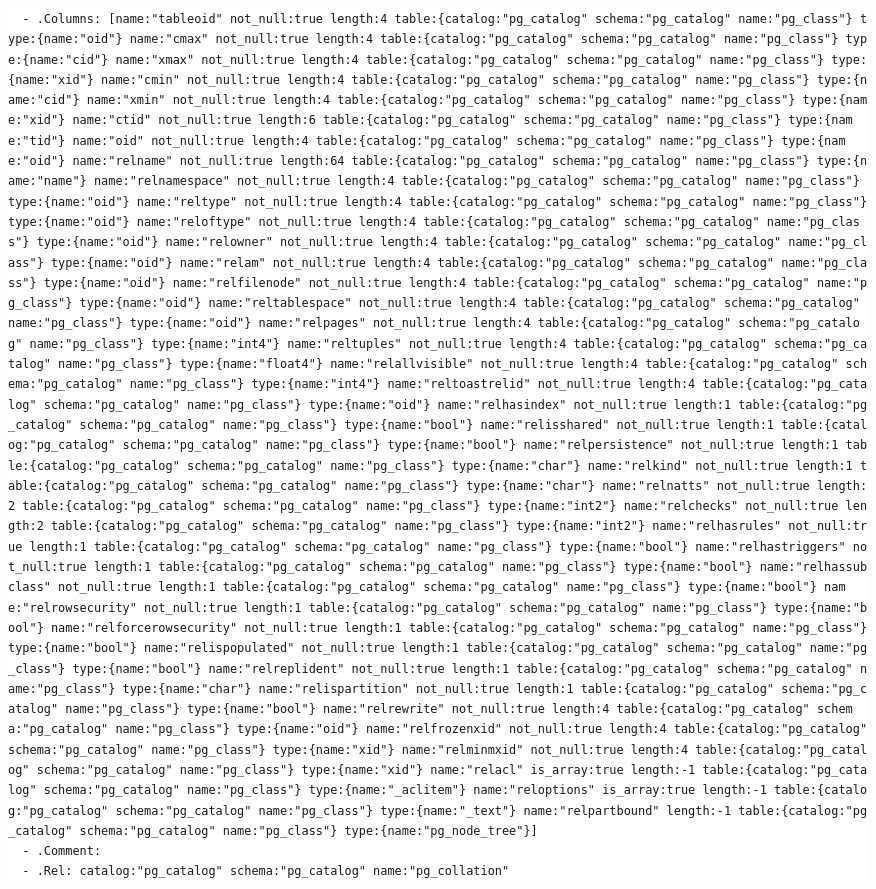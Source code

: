       - .Columns: [name:"tableoid" not_null:true length:4 table:{catalog:"pg_catalog" schema:"pg_catalog" name:"pg_class"} type:{name:"oid"} name:"cmax" not_null:true length:4 table:{catalog:"pg_catalog" schema:"pg_catalog" name:"pg_class"} type:{name:"cid"} name:"xmax" not_null:true length:4 table:{catalog:"pg_catalog" schema:"pg_catalog" name:"pg_class"} type:{name:"xid"} name:"cmin" not_null:true length:4 table:{catalog:"pg_catalog" schema:"pg_catalog" name:"pg_class"} type:{name:"cid"} name:"xmin" not_null:true length:4 table:{catalog:"pg_catalog" schema:"pg_catalog" name:"pg_class"} type:{name:"xid"} name:"ctid" not_null:true length:6 table:{catalog:"pg_catalog" schema:"pg_catalog" name:"pg_class"} type:{name:"tid"} name:"oid" not_null:true length:4 table:{catalog:"pg_catalog" schema:"pg_catalog" name:"pg_class"} type:{name:"oid"} name:"relname" not_null:true length:64 table:{catalog:"pg_catalog" schema:"pg_catalog" name:"pg_class"} type:{name:"name"} name:"relnamespace" not_null:true length:4 table:{catalog:"pg_catalog" schema:"pg_catalog" name:"pg_class"} type:{name:"oid"} name:"reltype" not_null:true length:4 table:{catalog:"pg_catalog" schema:"pg_catalog" name:"pg_class"} type:{name:"oid"} name:"reloftype" not_null:true length:4 table:{catalog:"pg_catalog" schema:"pg_catalog" name:"pg_class"} type:{name:"oid"} name:"relowner" not_null:true length:4 table:{catalog:"pg_catalog" schema:"pg_catalog" name:"pg_class"} type:{name:"oid"} name:"relam" not_null:true length:4 table:{catalog:"pg_catalog" schema:"pg_catalog" name:"pg_class"} type:{name:"oid"} name:"relfilenode" not_null:true length:4 table:{catalog:"pg_catalog" schema:"pg_catalog" name:"pg_class"} type:{name:"oid"} name:"reltablespace" not_null:true length:4 table:{catalog:"pg_catalog" schema:"pg_catalog" name:"pg_class"} type:{name:"oid"} name:"relpages" not_null:true length:4 table:{catalog:"pg_catalog" schema:"pg_catalog" name:"pg_class"} type:{name:"int4"} name:"reltuples" not_null:true length:4 table:{catalog:"pg_catalog" schema:"pg_catalog" name:"pg_class"} type:{name:"float4"} name:"relallvisible" not_null:true length:4 table:{catalog:"pg_catalog" schema:"pg_catalog" name:"pg_class"} type:{name:"int4"} name:"reltoastrelid" not_null:true length:4 table:{catalog:"pg_catalog" schema:"pg_catalog" name:"pg_class"} type:{name:"oid"} name:"relhasindex" not_null:true length:1 table:{catalog:"pg_catalog" schema:"pg_catalog" name:"pg_class"} type:{name:"bool"} name:"relisshared" not_null:true length:1 table:{catalog:"pg_catalog" schema:"pg_catalog" name:"pg_class"} type:{name:"bool"} name:"relpersistence" not_null:true length:1 table:{catalog:"pg_catalog" schema:"pg_catalog" name:"pg_class"} type:{name:"char"} name:"relkind" not_null:true length:1 table:{catalog:"pg_catalog" schema:"pg_catalog" name:"pg_class"} type:{name:"char"} name:"relnatts" not_null:true length:2 table:{catalog:"pg_catalog" schema:"pg_catalog" name:"pg_class"} type:{name:"int2"} name:"relchecks" not_null:true length:2 table:{catalog:"pg_catalog" schema:"pg_catalog" name:"pg_class"} type:{name:"int2"} name:"relhasrules" not_null:true length:1 table:{catalog:"pg_catalog" schema:"pg_catalog" name:"pg_class"} type:{name:"bool"} name:"relhastriggers" not_null:true length:1 table:{catalog:"pg_catalog" schema:"pg_catalog" name:"pg_class"} type:{name:"bool"} name:"relhassubclass" not_null:true length:1 table:{catalog:"pg_catalog" schema:"pg_catalog" name:"pg_class"} type:{name:"bool"} name:"relrowsecurity" not_null:true length:1 table:{catalog:"pg_catalog" schema:"pg_catalog" name:"pg_class"} type:{name:"bool"} name:"relforcerowsecurity" not_null:true length:1 table:{catalog:"pg_catalog" schema:"pg_catalog" name:"pg_class"} type:{name:"bool"} name:"relispopulated" not_null:true length:1 table:{catalog:"pg_catalog" schema:"pg_catalog" name:"pg_class"} type:{name:"bool"} name:"relreplident" not_null:true length:1 table:{catalog:"pg_catalog" schema:"pg_catalog" name:"pg_class"} type:{name:"char"} name:"relispartition" not_null:true length:1 table:{catalog:"pg_catalog" schema:"pg_catalog" name:"pg_class"} type:{name:"bool"} name:"relrewrite" not_null:true length:4 table:{catalog:"pg_catalog" schema:"pg_catalog" name:"pg_class"} type:{name:"oid"} name:"relfrozenxid" not_null:true length:4 table:{catalog:"pg_catalog" schema:"pg_catalog" name:"pg_class"} type:{name:"xid"} name:"relminmxid" not_null:true length:4 table:{catalog:"pg_catalog" schema:"pg_catalog" name:"pg_class"} type:{name:"xid"} name:"relacl" is_array:true length:-1 table:{catalog:"pg_catalog" schema:"pg_catalog" name:"pg_class"} type:{name:"_aclitem"} name:"reloptions" is_array:true length:-1 table:{catalog:"pg_catalog" schema:"pg_catalog" name:"pg_class"} type:{name:"_text"} name:"relpartbound" length:-1 table:{catalog:"pg_catalog" schema:"pg_catalog" name:"pg_class"} type:{name:"pg_node_tree"}]
      - .Comment:     
      - .Rel: catalog:"pg_catalog" schema:"pg_catalog" name:"pg_collation"